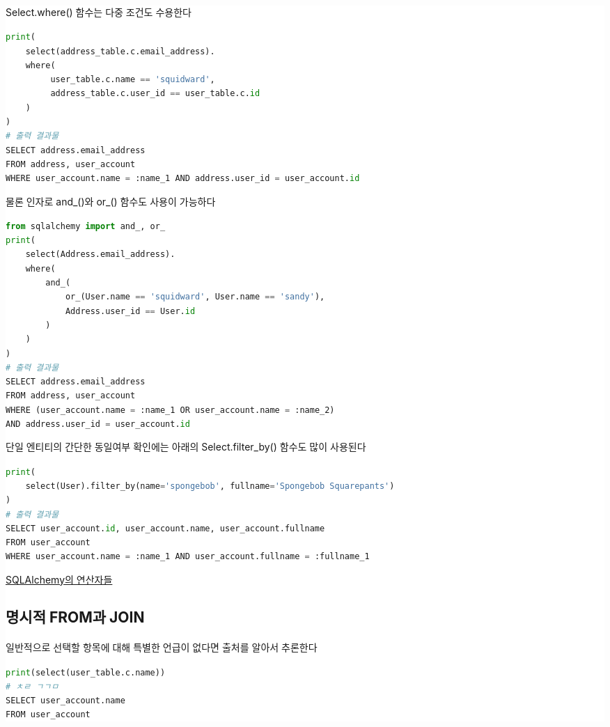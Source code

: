 Select.where() 함수는 다중 조건도 수용한다
```py
print(
    select(address_table.c.email_address).
    where(
         user_table.c.name == 'squidward',
         address_table.c.user_id == user_table.c.id
    )
)
# 출력 결과물
SELECT address.email_address
FROM address, user_account
WHERE user_account.name = :name_1 AND address.user_id = user_account.id
```

물론 인자로 and\_()와 or\_() 함수도 사용이 가능하다
```py
from sqlalchemy import and_, or_
print(
    select(Address.email_address).
    where(
        and_(
            or_(User.name == 'squidward', User.name == 'sandy'),
            Address.user_id == User.id
        )
    )
)
# 출력 결과물
SELECT address.email_address
FROM address, user_account
WHERE (user_account.name = :name_1 OR user_account.name = :name_2)
AND address.user_id = user_account.id
```

단일 엔티티의 간단한 동일여부 확인에는 아래의 Select.filter_by() 함수도 많이 사용된다
```py
print(
    select(User).filter_by(name='spongebob', fullname='Spongebob Squarepants')
)
# 출력 결과물
SELECT user_account.id, user_account.name, user_account.fullname
FROM user_account
WHERE user_account.name = :name_1 AND user_account.fullname = :fullname_1
```

[SQLAlchemy의 연산자들](https://docs.sqlalchemy.org/en/14/core/operators.html)

## 명시적 FROM과 JOIN

일반적으로 선택할 항목에 대해 특별한 언급이 없다면 출처를 알아서 추론한다
```py
print(select(user_table.c.name))
# ㅊㄹ ㄱㄱㅁ
SELECT user_account.name
FROM user_account
```
